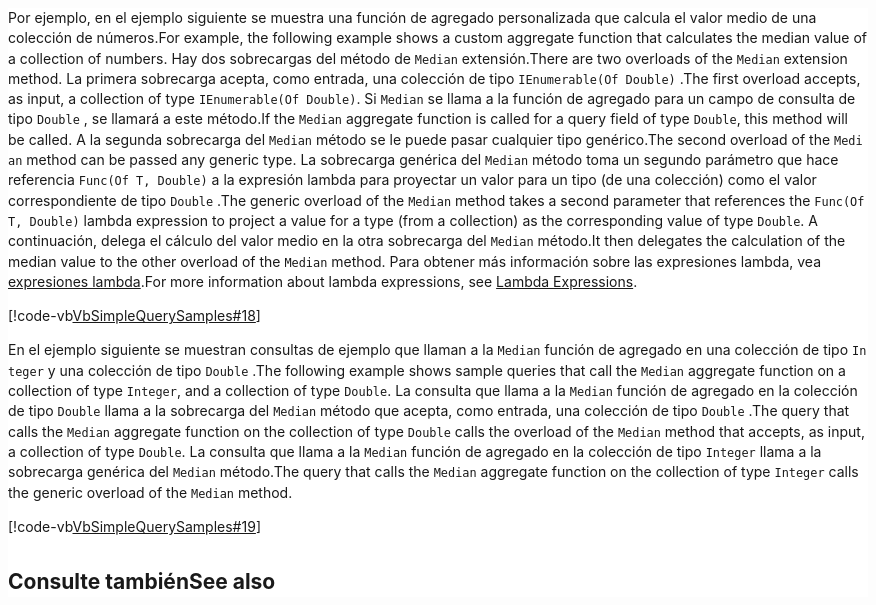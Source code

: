  <span data-ttu-id="aa4b8-175">Por ejemplo, en el ejemplo siguiente se muestra una función de agregado personalizada que calcula el valor medio de una colección de números.</span><span class="sxs-lookup"><span data-stu-id="aa4b8-175">For example, the following example shows a custom aggregate function that calculates the median value of a collection of numbers.</span></span> <span data-ttu-id="aa4b8-176">Hay dos sobrecargas del método de `Median` extensión.</span><span class="sxs-lookup"><span data-stu-id="aa4b8-176">There are two overloads of the `Median` extension method.</span></span> <span data-ttu-id="aa4b8-177">La primera sobrecarga acepta, como entrada, una colección de tipo `IEnumerable(Of Double)` .</span><span class="sxs-lookup"><span data-stu-id="aa4b8-177">The first overload accepts, as input, a collection of type `IEnumerable(Of Double)`.</span></span> <span data-ttu-id="aa4b8-178">Si `Median` se llama a la función de agregado para un campo de consulta de tipo `Double` , se llamará a este método.</span><span class="sxs-lookup"><span data-stu-id="aa4b8-178">If the `Median` aggregate function is called for a query field of type `Double`, this method will be called.</span></span> <span data-ttu-id="aa4b8-179">A la segunda sobrecarga del `Median` método se le puede pasar cualquier tipo genérico.</span><span class="sxs-lookup"><span data-stu-id="aa4b8-179">The second overload of the `Median` method can be passed any generic type.</span></span> <span data-ttu-id="aa4b8-180">La sobrecarga genérica del `Median` método toma un segundo parámetro que hace referencia `Func(Of T, Double)` a la expresión lambda para proyectar un valor para un tipo (de una colección) como el valor correspondiente de tipo `Double` .</span><span class="sxs-lookup"><span data-stu-id="aa4b8-180">The generic overload of the `Median` method takes a second parameter that references the `Func(Of T, Double)` lambda expression to project a value for a type (from a collection) as the corresponding value of type `Double`.</span></span> <span data-ttu-id="aa4b8-181">A continuación, delega el cálculo del valor medio en la otra sobrecarga del `Median` método.</span><span class="sxs-lookup"><span data-stu-id="aa4b8-181">It then delegates the calculation of the median value to the other overload of the `Median` method.</span></span> <span data-ttu-id="aa4b8-182">Para obtener más información sobre las expresiones lambda, vea [expresiones lambda](../../programming-guide/language-features/procedures/lambda-expressions.md).</span><span class="sxs-lookup"><span data-stu-id="aa4b8-182">For more information about lambda expressions, see [Lambda Expressions](../../programming-guide/language-features/procedures/lambda-expressions.md).</span></span>  
  
 [!code-vb[VbSimpleQuerySamples#18](~/samples/snippets/visualbasic/VS_Snippets_VBCSharp/VbSimpleQuerySamples/VB/UserDefinedAggregates.vb#18)]  
  
 <span data-ttu-id="aa4b8-183">En el ejemplo siguiente se muestran consultas de ejemplo que llaman a la `Median` función de agregado en una colección de tipo `Integer` y una colección de tipo `Double` .</span><span class="sxs-lookup"><span data-stu-id="aa4b8-183">The following example shows sample queries that call the `Median` aggregate function on a collection of type `Integer`, and a collection of type `Double`.</span></span> <span data-ttu-id="aa4b8-184">La consulta que llama a la `Median` función de agregado en la colección de tipo `Double` llama a la sobrecarga del `Median` método que acepta, como entrada, una colección de tipo `Double` .</span><span class="sxs-lookup"><span data-stu-id="aa4b8-184">The query that calls the `Median` aggregate function on the collection of type `Double` calls the overload of the `Median` method that accepts, as input, a collection of type `Double`.</span></span> <span data-ttu-id="aa4b8-185">La consulta que llama a la `Median` función de agregado en la colección de tipo `Integer` llama a la sobrecarga genérica del `Median` método.</span><span class="sxs-lookup"><span data-stu-id="aa4b8-185">The query that calls the `Median` aggregate function on the collection of type `Integer` calls the generic overload of the `Median` method.</span></span>  
  
 [!code-vb[VbSimpleQuerySamples#19](~/samples/snippets/visualbasic/VS_Snippets_VBCSharp/VbSimpleQuerySamples/VB/UserDefinedAggregates.vb#19)]  
  
## <a name="see-also"></a><span data-ttu-id="aa4b8-186">Consulte también</span><span class="sxs-lookup"><span data-stu-id="aa4b8-186">See also</span></span>
